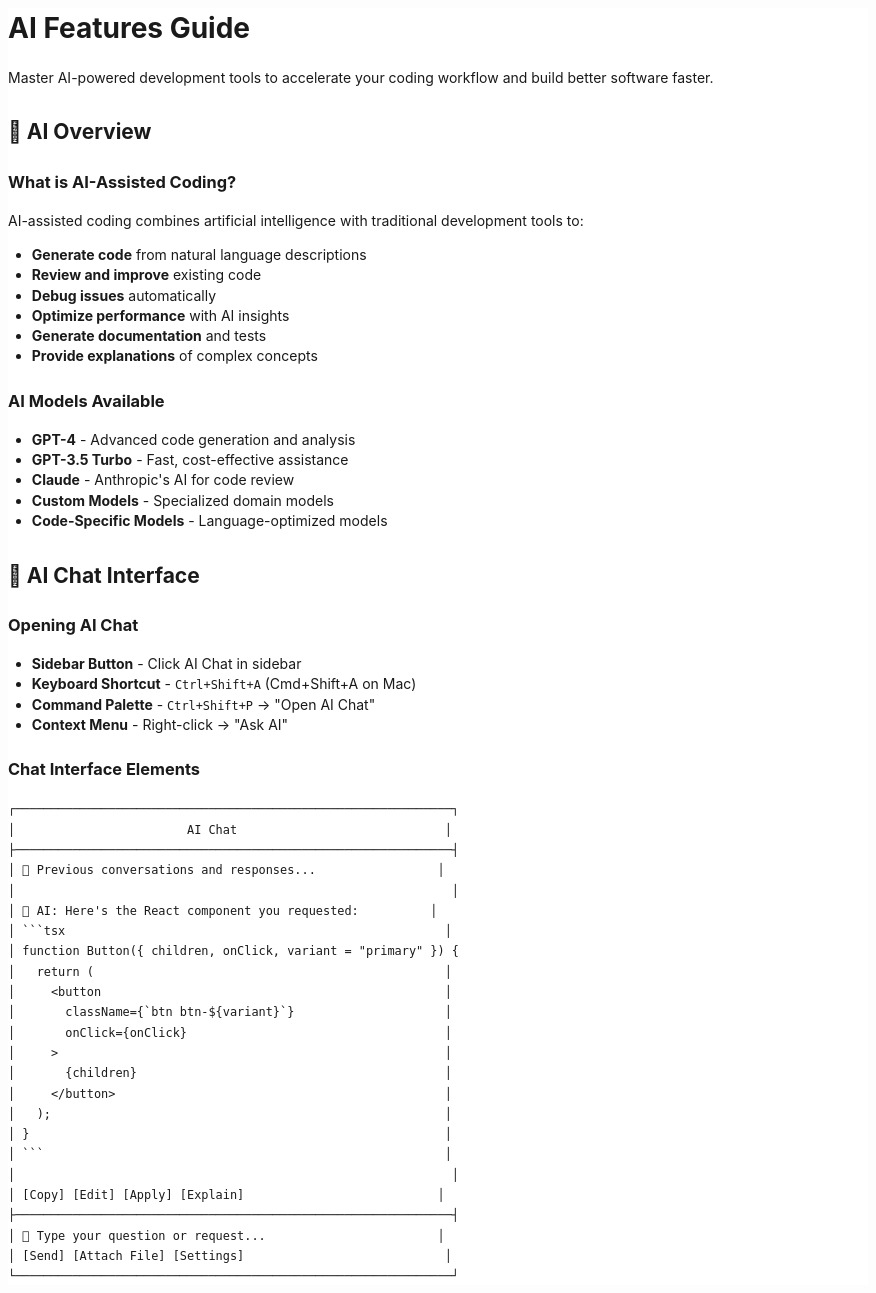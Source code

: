 # AI Features Guide

Master AI-powered development tools to accelerate your coding workflow and build better software faster.

## 🚀 AI Overview

### **What is AI-Assisted Coding?**
AI-assisted coding combines artificial intelligence with traditional development tools to:
- **Generate code** from natural language descriptions
- **Review and improve** existing code
- **Debug issues** automatically
- **Optimize performance** with AI insights
- **Generate documentation** and tests
- **Provide explanations** of complex concepts

### **AI Models Available**
- **GPT-4** - Advanced code generation and analysis
- **GPT-3.5 Turbo** - Fast, cost-effective assistance
- **Claude** - Anthropic's AI for code review
- **Custom Models** - Specialized domain models
- **Code-Specific Models** - Language-optimized models

## 💬 AI Chat Interface

### **Opening AI Chat**
- **Sidebar Button** - Click AI Chat in sidebar
- **Keyboard Shortcut** - `Ctrl+Shift+A` (Cmd+Shift+A on Mac)
- **Command Palette** - `Ctrl+Shift+P` → "Open AI Chat"
- **Context Menu** - Right-click → "Ask AI"

### **Chat Interface Elements**
```
┌─────────────────────────────────────────────────────────────┐
│                        AI Chat                             │
├─────────────────────────────────────────────────────────────┤
│ 💬 Previous conversations and responses...                 │
│                                                             │
│ 🤖 AI: Here's the React component you requested:          │
│ ```tsx                                                     │
│ function Button({ children, onClick, variant = "primary" }) {
│   return (                                                 │
│     <button                                                │
│       className={`btn btn-${variant}`}                     │
│       onClick={onClick}                                    │
│     >                                                      │
│       {children}                                           │
│     </button>                                              │
│   );                                                       │
│ }                                                          │
│ ```                                                        │
│                                                             │
│ [Copy] [Edit] [Apply] [Explain]                           │
├─────────────────────────────────────────────────────────────┤
│ 📝 Type your question or request...                        │
│ [Send] [Attach File] [Settings]                            │
└─────────────────────────────────────────────────────────────┘
```
